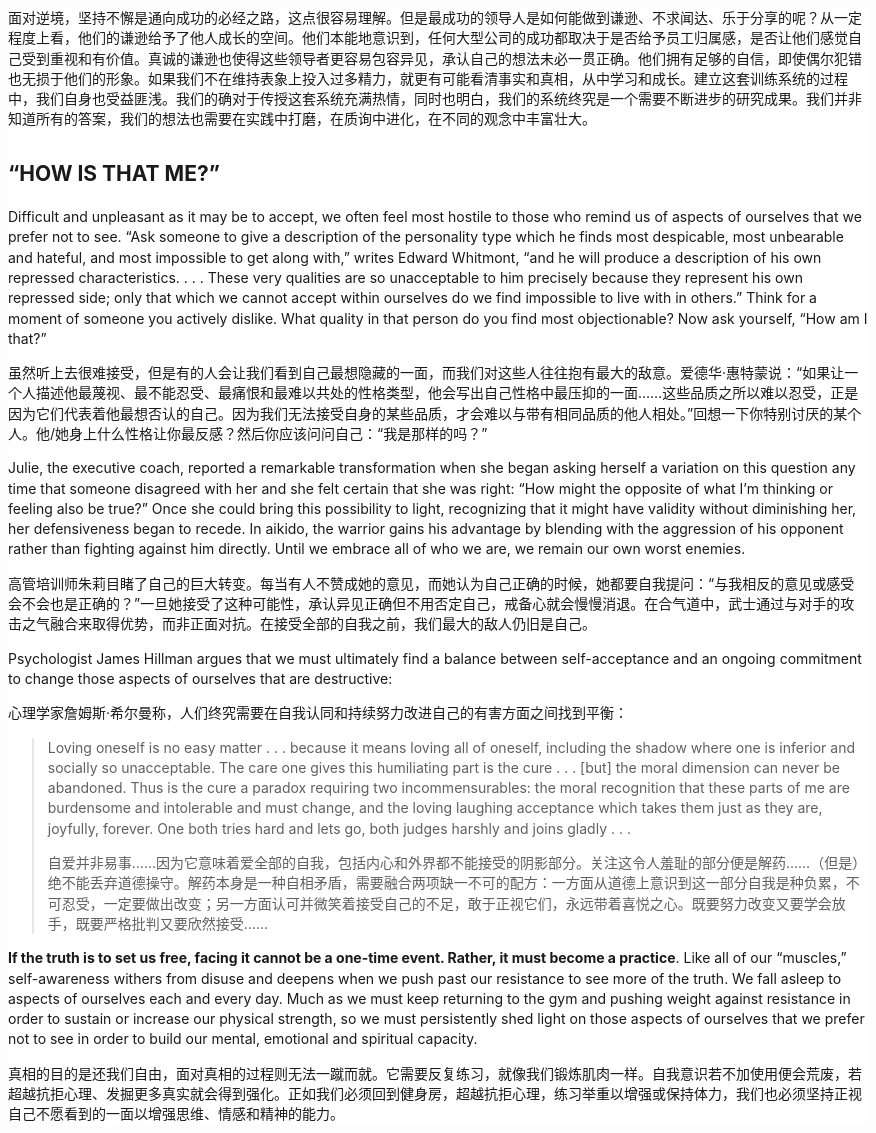 面对逆境，坚持不懈是通向成功的必经之路，这点很容易理解。但是最成功的领导人是如何能做到谦逊、不求闻达、乐于分享的呢？从一定程度上看，他们的谦逊给予了他人成长的空间。他们本能地意识到，任何大型公司的成功都取决于是否给予员工归属感，是否让他们感觉自己受到重视和有价值。真诚的谦逊也使得这些领导者更容易包容异见，承认自己的想法未必一贯正确。他们拥有足够的自信，即使偶尔犯错也无损于他们的形象。如果我们不在维持表象上投入过多精力，就更有可能看清事实和真相，从中学习和成长。建立这套训练系统的过程中，我们自身也受益匪浅。我们的确对于传授这套系统充满热情，同时也明白，我们的系统终究是一个需要不断进步的研究成果。我们并非知道所有的答案，我们的想法也需要在实践中打磨，在质询中进化，在不同的观念中丰富壮大。

## “HOW IS THAT ME?”

Difficult and unpleasant as it may be to accept, we often feel most hostile to those who remind us of aspects of ourselves that we prefer not to see. “Ask someone to give a description of the personality type which he finds most despicable, most unbearable and hateful, and most impossible to get along with,” writes Edward Whitmont, “and he will produce a description of his own repressed characteristics. . . . These very qualities are so unacceptable to him precisely because they represent his own repressed side; only that which we cannot accept within ourselves do we find impossible to live with in others.” Think for a moment of someone you actively dislike. What quality in that person do you find most objectionable? Now ask yourself, “How am I that?”

虽然听上去很难接受，但是有的人会让我们看到自己最想隐藏的一面，而我们对这些人往往抱有最大的敌意。爱德华·惠特蒙说：“如果让一个人描述他最蔑视、最不能忍受、最痛恨和最难以共处的性格类型，他会写出自己性格中最压抑的一面……这些品质之所以难以忍受，正是因为它们代表着他最想否认的自己。因为我们无法接受自身的某些品质，才会难以与带有相同品质的他人相处。”回想一下你特别讨厌的某个人。他/她身上什么性格让你最反感？然后你应该问问自己：“我是那样的吗？”

Julie, the executive coach, reported a remarkable transformation when she began asking herself a variation on this question any time that someone disagreed with her and she felt certain that she was right: “How might the opposite of what I’m thinking or feeling also be true?” Once she could bring this possibility to light, recognizing that it might have validity without diminishing her, her defensiveness began to recede. In aikido, the warrior gains his advantage by blending with the aggression of his opponent rather than fighting against him directly. Until we embrace all of who we are, we remain our own worst enemies.

高管培训师朱莉目睹了自己的巨大转变。每当有人不赞成她的意见，而她认为自己正确的时候，她都要自我提问：“与我相反的意见或感受会不会也是正确的？”一旦她接受了这种可能性，承认异见正确但不用否定自己，戒备心就会慢慢消退。在合气道中，武士通过与对手的攻击之气融合来取得优势，而非正面对抗。在接受全部的自我之前，我们最大的敌人仍旧是自己。

Psychologist James Hillman argues that we must ultimately find a balance between self-acceptance and an ongoing commitment to change those aspects of ourselves that are destructive:

心理学家詹姆斯·希尔曼称，人们终究需要在自我认同和持续努力改进自己的有害方面之间找到平衡：

> Loving oneself is no easy matter . . . because it means loving all of oneself, including the shadow where one is inferior and socially so unacceptable. The care one gives this humiliating part is the cure . . . [but] the moral dimension can never be abandoned. Thus is the cure a paradox requiring two incommensurables: the moral recognition that these parts of me are burdensome and intolerable and must change, and the loving laughing acceptance which takes them just as they are, joyfully, forever. One both tries hard and lets go, both judges harshly and joins gladly . . .
>
> 自爱并非易事……因为它意味着爱全部的自我，包括内心和外界都不能接受的阴影部分。关注这令人羞耻的部分便是解药……（但是）绝不能丢弃道德操守。解药本身是一种自相矛盾，需要融合两项缺一不可的配方：一方面从道德上意识到这一部分自我是种负累，不可忍受，一定要做出改变；另一方面认可并微笑着接受自己的不足，敢于正视它们，永远带着喜悦之心。既要努力改变又要学会放手，既要严格批判又要欣然接受……

**If the truth is to set us free, facing it cannot be a one-time event. Rather, it must become a practice**. Like all of our “muscles,” self-awareness withers from disuse and deepens when we push past our resistance to see more of the truth. We fall asleep to aspects of ourselves each and every day. Much as we must keep returning to the gym and pushing weight against resistance in order to sustain or increase our physical strength, so we must persistently shed light on those aspects of ourselves that we prefer not to see in order to build our mental, emotional and spiritual capacity.

真相的目的是还我们自由，面对真相的过程则无法一蹴而就。它需要反复练习，就像我们锻炼肌肉一样。自我意识若不加使用便会荒废，若超越抗拒心理、发掘更多真实就会得到强化。正如我们必须回到健身房，超越抗拒心理，练习举重以增强或保持体力，我们也必须坚持正视自己不愿看到的一面以增强思维、情感和精神的能力。
